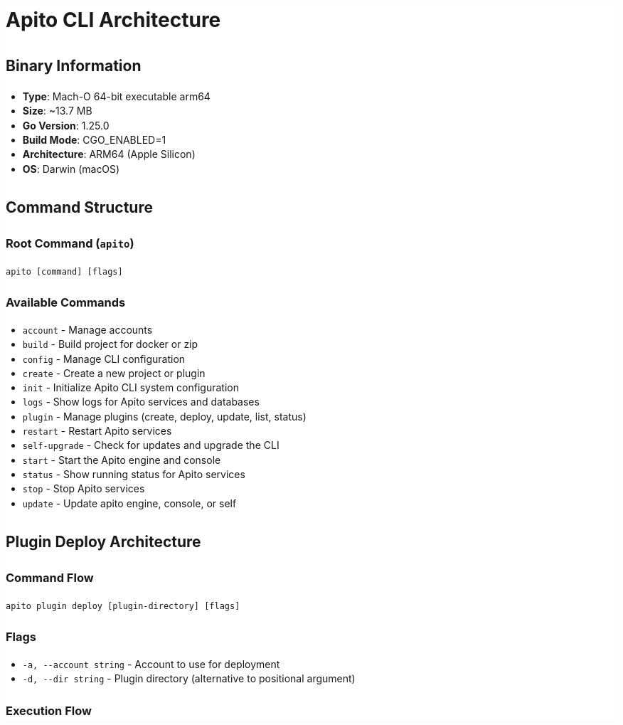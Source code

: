 # Apito CLI Architecture

## Binary Information

- **Type**: Mach-O 64-bit executable arm64
- **Size**: ~13.7 MB
- **Go Version**: 1.25.0
- **Build Mode**: CGO_ENABLED=1
- **Architecture**: ARM64 (Apple Silicon)
- **OS**: Darwin (macOS)

## Command Structure

### Root Command (`apito`)

```
apito [command] [flags]
```

### Available Commands

- `account` - Manage accounts
- `build` - Build project for docker or zip
- `config` - Manage CLI configuration
- `create` - Create a new project or plugin
- `init` - Initialize Apito CLI system configuration
- `logs` - Show logs for Apito services and databases
- `plugin` - Manage plugins (create, deploy, update, list, status)
- `restart` - Restart Apito services
- `self-upgrade` - Check for updates and upgrade the CLI
- `start` - Start the Apito engine and console
- `status` - Show running status for Apito services
- `stop` - Stop Apito services
- `update` - Update apito engine, console, or self

## Plugin Deploy Architecture

### Command Flow

```
apito plugin deploy [plugin-directory] [flags]
```

### Flags

- `-a, --account string` - Account to use for deployment
- `-d, --dir string` - Plugin directory (alternative to positional argument)

### Execution Flow
